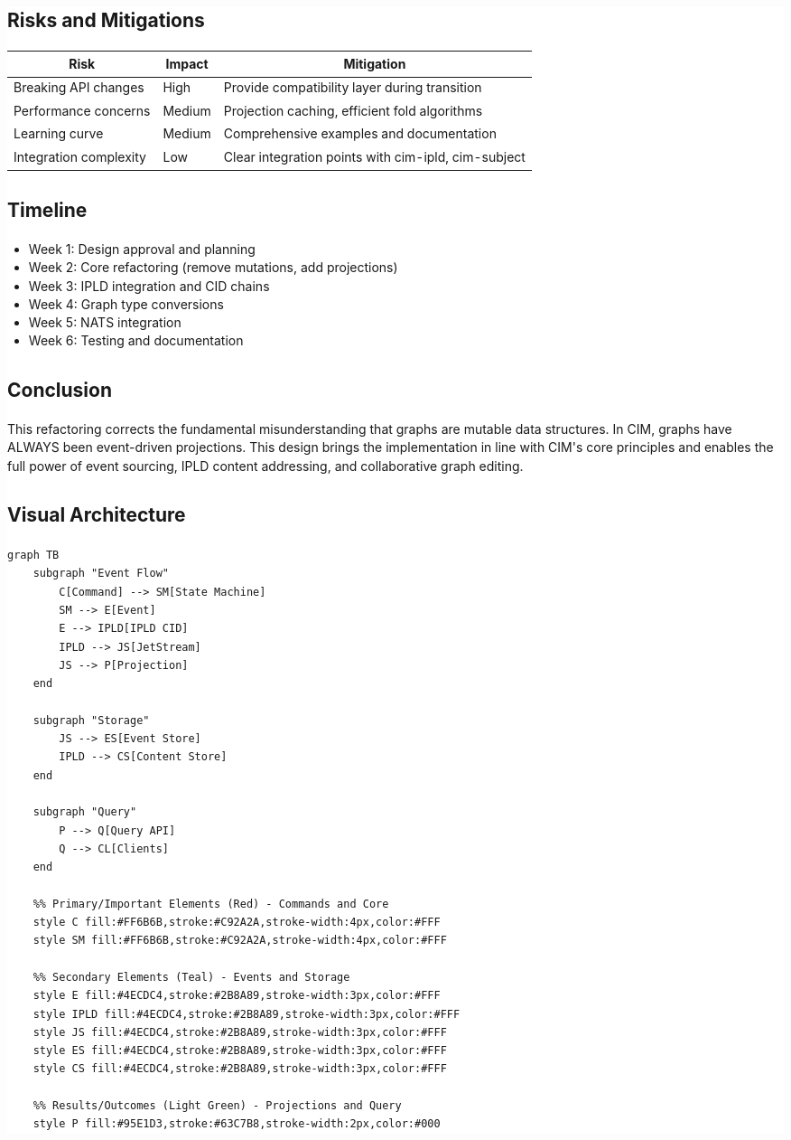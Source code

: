 ## Risks and Mitigations

| Risk | Impact | Mitigation |
|------|--------|------------|
| Breaking API changes | High | Provide compatibility layer during transition |
| Performance concerns | Medium | Projection caching, efficient fold algorithms |
| Learning curve | Medium | Comprehensive examples and documentation |
| Integration complexity | Low | Clear integration points with cim-ipld, cim-subject |

## Timeline

- Week 1: Design approval and planning
- Week 2: Core refactoring (remove mutations, add projections)
- Week 3: IPLD integration and CID chains
- Week 4: Graph type conversions
- Week 5: NATS integration
- Week 6: Testing and documentation

## Conclusion

This refactoring corrects the fundamental misunderstanding that graphs are mutable data structures. In CIM, graphs have ALWAYS been event-driven projections. This design brings the implementation in line with CIM's core principles and enables the full power of event sourcing, IPLD content addressing, and collaborative graph editing.

## Visual Architecture

```mermaid
graph TB
    subgraph "Event Flow"
        C[Command] --> SM[State Machine]
        SM --> E[Event]
        E --> IPLD[IPLD CID]
        IPLD --> JS[JetStream]
        JS --> P[Projection]
    end
    
    subgraph "Storage"
        JS --> ES[Event Store]
        IPLD --> CS[Content Store]
    end
    
    subgraph "Query"
        P --> Q[Query API]
        Q --> CL[Clients]
    end
    
    %% Primary/Important Elements (Red) - Commands and Core
    style C fill:#FF6B6B,stroke:#C92A2A,stroke-width:4px,color:#FFF
    style SM fill:#FF6B6B,stroke:#C92A2A,stroke-width:4px,color:#FFF
    
    %% Secondary Elements (Teal) - Events and Storage
    style E fill:#4ECDC4,stroke:#2B8A89,stroke-width:3px,color:#FFF
    style IPLD fill:#4ECDC4,stroke:#2B8A89,stroke-width:3px,color:#FFF
    style JS fill:#4ECDC4,stroke:#2B8A89,stroke-width:3px,color:#FFF
    style ES fill:#4ECDC4,stroke:#2B8A89,stroke-width:3px,color:#FFF
    style CS fill:#4ECDC4,stroke:#2B8A89,stroke-width:3px,color:#FFF
    
    %% Results/Outcomes (Light Green) - Projections and Query
    style P fill:#95E1D3,stroke:#63C7B8,stroke-width:2px,color:#000
```